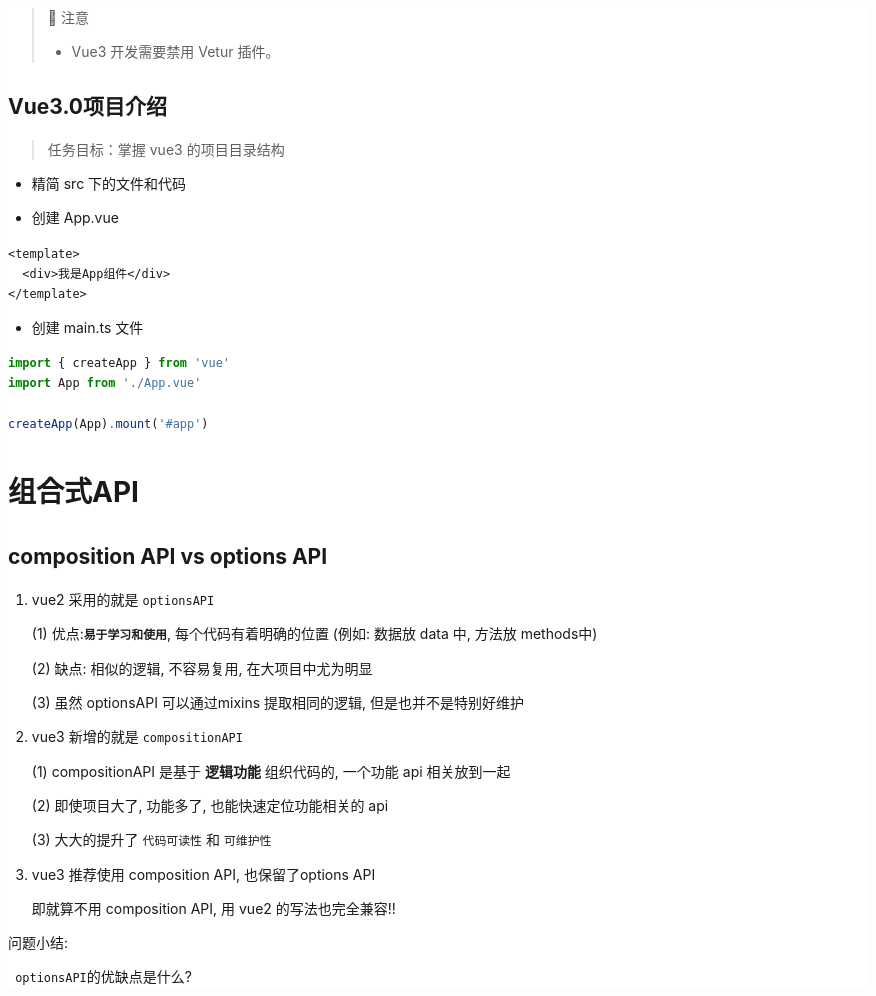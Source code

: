 > 🚨 注意
>
> - Vue3 开发需要禁用 Vetur 插件。



## Vue3.0项目介绍

> 任务目标：掌握 vue3 的项目目录结构

+ 精简 src 下的文件和代码

+ 创建 App.vue

```vue
<template>
  <div>我是App组件</div>
</template>
```

+ 创建 main.ts 文件

```js
import { createApp } from 'vue'
import App from './App.vue'

createApp(App).mount('#app')
```





# 组合式API

## composition API vs options API

1. vue2 采用的就是 `optionsAPI`

   (1) 优点:**`易于学习和使用`**, 每个代码有着明确的位置 (例如: 数据放 data 中, 方法放 methods中)

   (2) 缺点:  相似的逻辑, 不容易复用, 在大项目中尤为明显

   (3) 虽然 optionsAPI 可以通过mixins 提取相同的逻辑, 但是也并不是特别好维护

2. vue3 新增的就是 `compositionAPI `

   (1) compositionAPI 是基于  **逻辑功能**  组织代码的, 一个功能 api 相关放到一起

   (2) 即使项目大了, 功能多了, 也能快速定位功能相关的 api

   (3) 大大的提升了 `代码可读性` 和 `可维护性`

3. vue3 推荐使用 composition API, 也保留了options API

   即就算不用 composition API, 用 vue2 的写法也完全兼容!!

问题小结: 

` optionsAPI`的优缺点是什么? 
